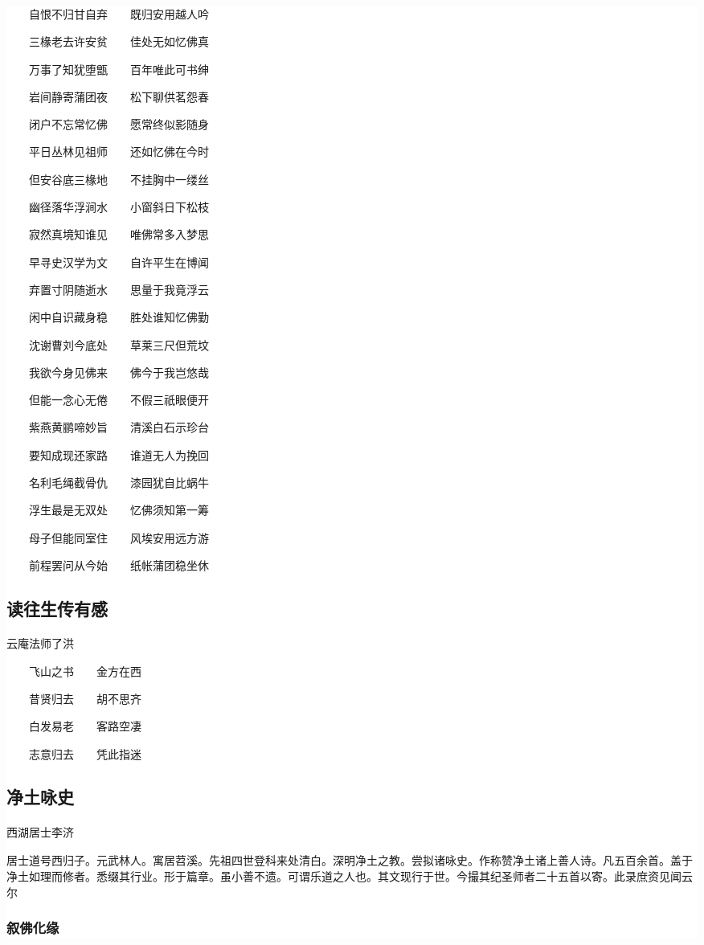 &emsp;&emsp;自恨不归甘自弃&emsp;&emsp;既归安用越人吟

&emsp;&emsp;三椽老去许安贫&emsp;&emsp;佳处无如忆佛真

&emsp;&emsp;万事了知犹堕甑&emsp;&emsp;百年唯此可书绅

&emsp;&emsp;岩间静寄蒲团夜&emsp;&emsp;松下聊供茗怨春

&emsp;&emsp;闭户不忘常忆佛&emsp;&emsp;愿常终似影随身

&emsp;&emsp;平日丛林见祖师&emsp;&emsp;还如忆佛在今时

&emsp;&emsp;但安谷底三椽地&emsp;&emsp;不挂胸中一缕丝

&emsp;&emsp;幽径落华浮涧水&emsp;&emsp;小窗斜日下松枝

&emsp;&emsp;寂然真境知谁见&emsp;&emsp;唯佛常多入梦思

&emsp;&emsp;早寻史汉学为文&emsp;&emsp;自许平生在博闻

&emsp;&emsp;弃置寸阴随逝水&emsp;&emsp;思量于我竟浮云

&emsp;&emsp;闲中自识藏身稳&emsp;&emsp;胜处谁知忆佛勤

&emsp;&emsp;沈谢曹刘今底处&emsp;&emsp;草莱三尺但荒坟

&emsp;&emsp;我欲今身见佛来&emsp;&emsp;佛今于我岂悠哉

&emsp;&emsp;但能一念心无倦&emsp;&emsp;不假三祇眼便开

&emsp;&emsp;紫燕黄鹂啼妙旨&emsp;&emsp;清溪白石示珍台

&emsp;&emsp;要知成现还家路&emsp;&emsp;谁道无人为挽回

&emsp;&emsp;名利毛绳截骨仇&emsp;&emsp;漆园犹自比蜗牛

&emsp;&emsp;浮生最是无双处&emsp;&emsp;忆佛须知第一筹

&emsp;&emsp;母子但能同室住&emsp;&emsp;风埃安用远方游

&emsp;&emsp;前程罢问从今始&emsp;&emsp;纸帐蒲团稳坐休

## 读往生传有感

云庵法师了洪

&emsp;&emsp;飞山之书&emsp;&emsp;金方在西

&emsp;&emsp;昔贤归去&emsp;&emsp;胡不思齐

&emsp;&emsp;白发易老&emsp;&emsp;客路空凄

&emsp;&emsp;志意归去&emsp;&emsp;凭此指迷

## 净土咏史

西湖居士李济

居士道号西归子。元武林人。寓居苕溪。先祖四世登科来处清白。深明净土之教。尝拟诸咏史。作称赞净土诸上善人诗。凡五百余首。盖于净土如理而修者。悉缀其行业。形于篇章。虽小善不遗。可谓乐道之人也。其文现行于世。今撮其纪圣师者二十五首以寄。此录庶资见闻云尔

### 叙佛化缘
